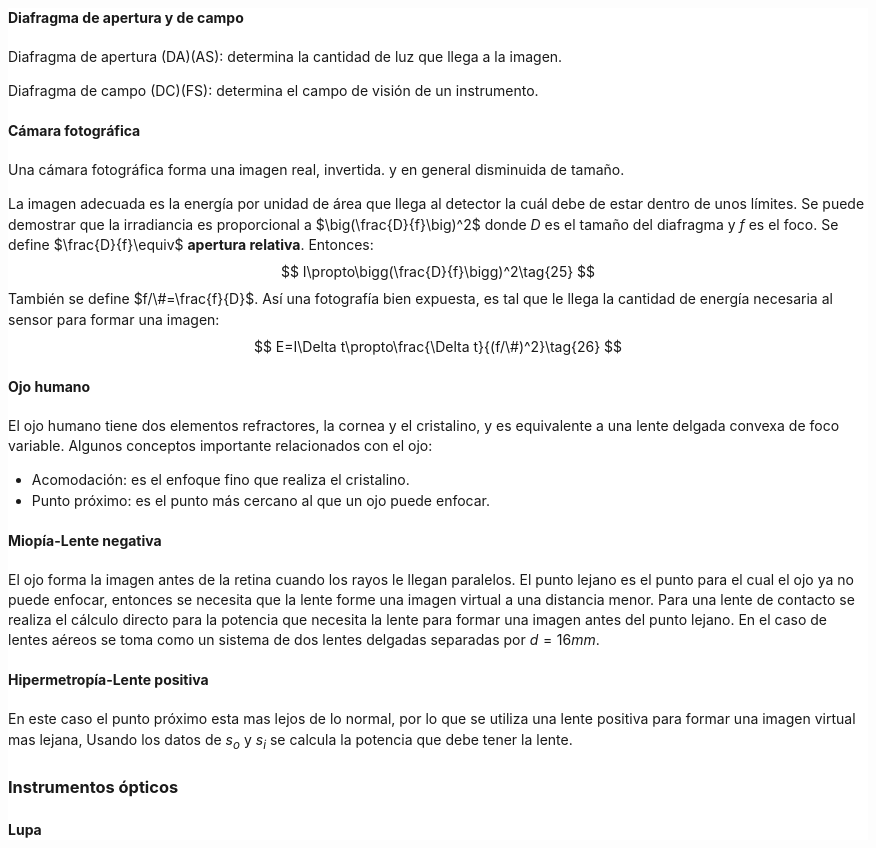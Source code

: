 #### Diafragma de apertura y de campo

Diafragma de apertura (DA)(AS): determina la cantidad de luz que llega a la imagen.

Diafragma de campo (DC)(FS): determina el campo de visión de un instrumento.

#### Cámara fotográfica

Una cámara fotográfica forma una imagen real, invertida. y en general disminuida de tamaño.

La imagen adecuada es la energía por unidad de área que llega al detector la cuál debe de estar dentro de unos límites. Se puede demostrar que la irradiancia es proporcional a $\big(\frac{D}{f}\big)^2$ donde $D$ es el tamaño del diafragma y $f$ es el foco. Se define $\frac{D}{f}\equiv$ **apertura relativa**. Entonces:
$$
I\propto\bigg(\frac{D}{f}\bigg)^2\tag{25}
$$
También se define $f/\#=\frac{f}{D}$. Así una fotografía bien expuesta, es tal que le llega la cantidad de energía necesaria al sensor para formar una imagen:
$$
E=I\Delta t\propto\frac{\Delta t}{(f/\#)^2}\tag{26}
$$

#### Ojo humano

El ojo humano tiene dos elementos refractores, la cornea y el cristalino, y es equivalente a una lente delgada convexa de foco variable. Algunos conceptos importante relacionados con el ojo:

+ Acomodación: es el enfoque fino que realiza el cristalino.
+ Punto próximo: es el punto más cercano al que un ojo puede enfocar.

#### Miopía-Lente negativa

El ojo forma la imagen antes de la retina cuando los rayos le llegan paralelos. El punto lejano es el punto para el cual el ojo ya no puede enfocar, entonces se necesita que la lente forme una imagen virtual a una distancia menor. Para una lente de contacto se realiza el cálculo directo para la potencia que necesita la lente para formar una imagen antes del punto lejano. En el caso de lentes aéreos se toma como un sistema de dos lentes delgadas separadas por $d=16mm$.

#### Hipermetropía-Lente positiva

En este caso el punto próximo esta mas lejos de lo normal, por lo que se utiliza una lente positiva para formar una imagen virtual mas lejana, Usando los datos de $s_o$ y $s_i$ se calcula la potencia que debe tener la lente.













### Instrumentos ópticos

#### Lupa 
